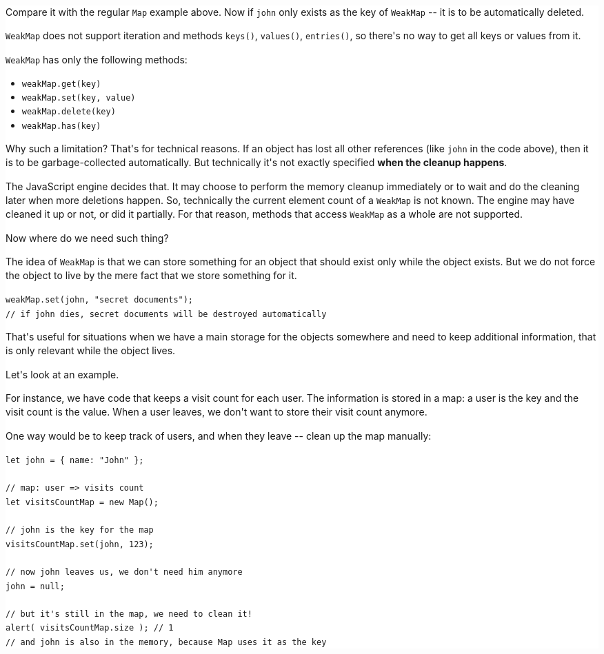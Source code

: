 Compare it with the regular `Map` example above. Now if `john` only exists as the key of `WeakMap` -- it is to be automatically deleted.

`WeakMap` does not support iteration and methods `keys()`, `values()`, `entries()`, so there's no way to get all keys or values from it.

`WeakMap` has only the following methods:

- `weakMap.get(key)`
- `weakMap.set(key, value)`
- `weakMap.delete(key)`
- `weakMap.has(key)`

Why such a limitation? That's for technical reasons. If an object has lost all other references (like `john` in the code above), then it is to be garbage-collected automatically. But technically it's not exactly specified **when the cleanup happens**.

The JavaScript engine decides that. It may choose to perform the memory cleanup immediately or to wait and do the cleaning later when more deletions happen. So, technically the current element count of a `WeakMap` is not known. The engine may have cleaned it up or not, or did it partially. For that reason, methods that access `WeakMap` as a whole are not supported.

Now where do we need such thing?

The idea of `WeakMap` is that we can store something for an object that should exist only while the object exists. But we do not force the object to live by the mere fact that we store something for it.

```
weakMap.set(john, "secret documents");
// if john dies, secret documents will be destroyed automatically
```

That's useful for situations when we have a main storage for the objects somewhere and need to keep additional information, that is only relevant while the object lives.

Let's look at an example.

For instance, we have code that keeps a visit count for each user. The information is stored in a map: a user is the key and the visit count is the value. When a user leaves, we don't want to store their visit count anymore.

One way would be to keep track of users, and when they leave -- clean up the map manually:

```
let john = { name: "John" };

// map: user => visits count
let visitsCountMap = new Map();

// john is the key for the map
visitsCountMap.set(john, 123);

// now john leaves us, we don't need him anymore
john = null;

// but it's still in the map, we need to clean it!
alert( visitsCountMap.size ); // 1
// and john is also in the memory, because Map uses it as the key
```
